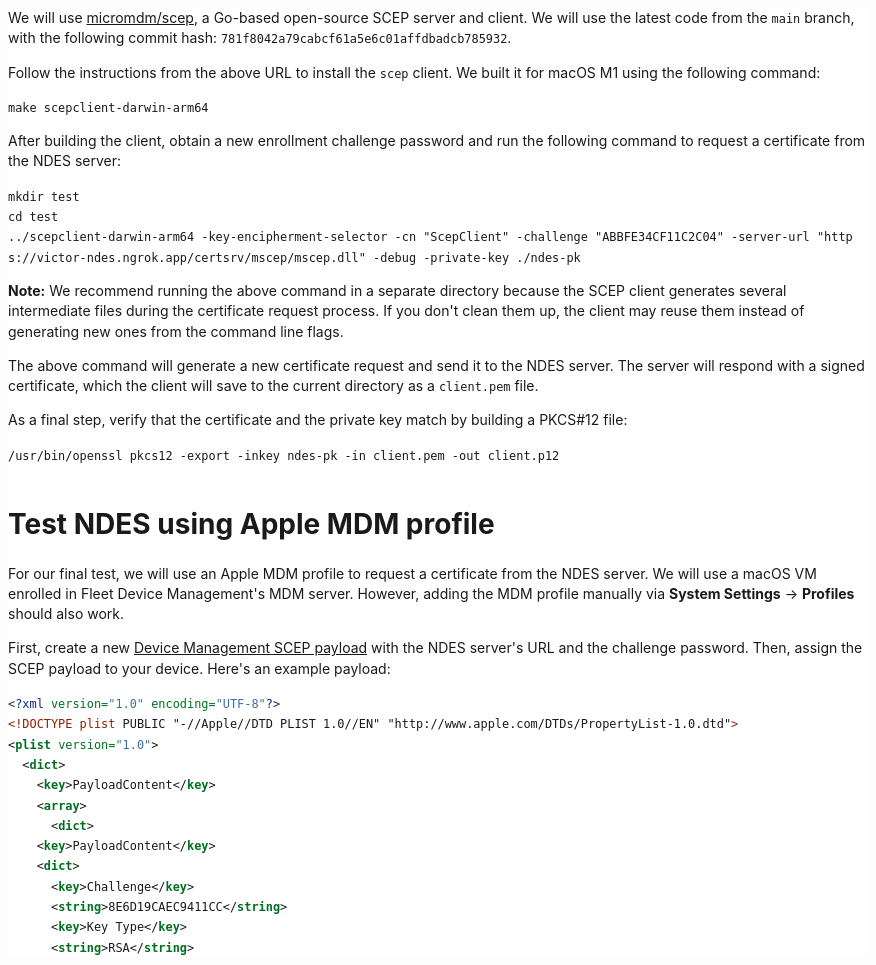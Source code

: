 We will use [micromdm/scep](https://github.com/micromdm/scep), a Go-based open-source SCEP server and client. We will
use the latest code from the `main` branch, with the following commit hash: `781f8042a79cabcf61a5e6c01affdbadcb785932`.

Follow the instructions from the above URL to install the `scep` client. We built it for macOS M1 using the following
command:

```shell
make scepclient-darwin-arm64
```

After building the client, obtain a new enrollment challenge password and run the following command to request a
certificate from the NDES server:

```shell
mkdir test
cd test
../scepclient-darwin-arm64 -key-encipherment-selector -cn "ScepClient" -challenge "ABBFE34CF11C2C04" -server-url "https://victor-ndes.ngrok.app/certsrv/mscep/mscep.dll" -debug -private-key ./ndes-pk
```

**Note:** We recommend running the above command in a separate directory because the SCEP client generates several
intermediate files during the certificate request process. If you don't clean them up, the client may reuse them instead
of generating new ones from the command line flags.

The above command will generate a new certificate request and send it to the NDES server. The server will respond with a
signed certificate, which the client will save to the current directory as a `client.pem` file.

As a final step, verify that the certificate and the private key match by building a PKCS#12 file:

```shell
/usr/bin/openssl pkcs12 -export -inkey ndes-pk -in client.pem -out client.p12
```

# Test NDES using Apple MDM profile

For our final test, we will use an Apple MDM profile to request a certificate from the NDES server. We will use a macOS
VM enrolled in Fleet Device Management's MDM server. However, adding the MDM profile manually via **System Settings** ->
**Profiles** should also work.

First, create a new
[Device Management SCEP payload](https://developer.apple.com/documentation/devicemanagement/scep?language=objc) with the
NDES server's URL and the challenge password. Then, assign the SCEP payload to your device. Here's an example payload:

```xml
<?xml version="1.0" encoding="UTF-8"?>
<!DOCTYPE plist PUBLIC "-//Apple//DTD PLIST 1.0//EN" "http://www.apple.com/DTDs/PropertyList-1.0.dtd">
<plist version="1.0">
  <dict>
    <key>PayloadContent</key>
    <array>
      <dict>
    <key>PayloadContent</key>
    <dict>
      <key>Challenge</key>
      <string>8E6D19CAEC9411CC</string>
      <key>Key Type</key>
      <string>RSA</string>
```